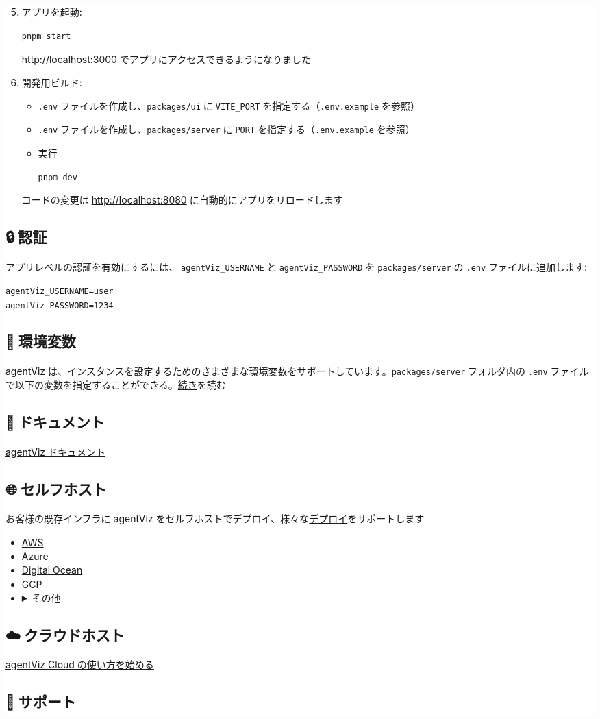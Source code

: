 5. アプリを起動:

    ```bash
    pnpm start
    ```

    [http://localhost:3000](http://localhost:3000) でアプリにアクセスできるようになりました

6. 開発用ビルド:

    - `.env` ファイルを作成し、`packages/ui` に `VITE_PORT` を指定する（`.env.example` を参照）
    - `.env` ファイルを作成し、`packages/server` に `PORT` を指定する（`.env.example` を参照）
    - 実行

        ```bash
        pnpm dev
        ```

    コードの変更は [http://localhost:8080](http://localhost:8080) に自動的にアプリをリロードします

## 🔒 認証

アプリレベルの認証を有効にするには、 `agentViz_USERNAME` と `agentViz_PASSWORD` を `packages/server` の `.env` ファイルに追加します:

```
agentViz_USERNAME=user
agentViz_PASSWORD=1234
```

## 🌱 環境変数

agentViz は、インスタンスを設定するためのさまざまな環境変数をサポートしています。`packages/server` フォルダ内の `.env` ファイルで以下の変数を指定することができる。[続き](https://github.com/agentVizAI/agentViz/blob/main/CONTRIBUTING.md#-env-variables)を読む

## 📖 ドキュメント

[agentViz ドキュメント](https://docs.agentVizai.com/)

## 🌐 セルフホスト

お客様の既存インフラに agentViz をセルフホストでデプロイ、様々な[デプロイ](https://docs.agentVizai.com/configuration/deployment)をサポートします

-   [AWS](https://docs.agentVizai.com/deployment/aws)
-   [Azure](https://docs.agentVizai.com/deployment/azure)
-   [Digital Ocean](https://docs.agentVizai.com/deployment/digital-ocean)
-   [GCP](https://docs.agentVizai.com/deployment/gcp)
-   <details><summary>その他</summary></details>

## ☁️ クラウドホスト

[agentViz Cloud の使い方を始める](https://agentVizai.com/)

## 🙋 サポート
